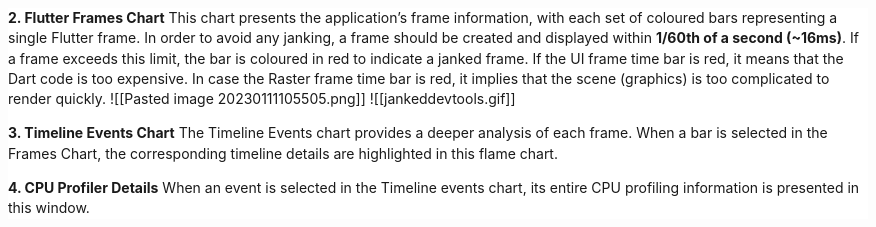 **2. Flutter Frames Chart**
This chart presents the application’s frame information, with each set of coloured bars representing a single Flutter frame. In order to avoid any janking, a frame should be created and displayed within **1/60th of a second (~16ms)**. If a frame exceeds this limit, the bar is coloured in red to indicate a janked frame. If the UI frame time bar is red, it means that the Dart code is too expensive. In case the Raster frame time bar is red, it implies that the scene (graphics) is too complicated to render quickly.
![[Pasted image 20230111105505.png]]
![[jankeddevtools.gif]]

**3. Timeline Events Chart**
The Timeline Events chart provides a deeper analysis of each frame. When a bar is selected in the Frames Chart, the corresponding timeline details are highlighted in this flame chart.

**4. CPU Profiler Details**
When an event is selected in the Timeline events chart, its entire CPU profiling information is presented in this window.
